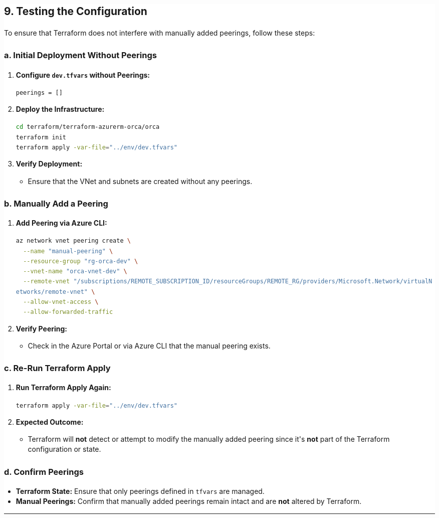 
## **9. Testing the Configuration**

To ensure that Terraform does not interfere with manually added peerings, follow these steps:

### **a. Initial Deployment Without Peerings**

1. **Configure `dev.tfvars` without Peerings:**

   ```hcl
   peerings = []
   ```

2. **Deploy the Infrastructure:**

   ```bash
   cd terraform/terraform-azurerm-orca/orca
   terraform init
   terraform apply -var-file="../env/dev.tfvars"
   ```

3. **Verify Deployment:**
   - Ensure that the VNet and subnets are created without any peerings.

### **b. Manually Add a Peering**

1. **Add Peering via Azure CLI:**

   ```bash
   az network vnet peering create \
     --name "manual-peering" \
     --resource-group "rg-orca-dev" \
     --vnet-name "orca-vnet-dev" \
     --remote-vnet "/subscriptions/REMOTE_SUBSCRIPTION_ID/resourceGroups/REMOTE_RG/providers/Microsoft.Network/virtualNetworks/remote-vnet" \
     --allow-vnet-access \
     --allow-forwarded-traffic
   ```

2. **Verify Peering:**
   - Check in the Azure Portal or via Azure CLI that the manual peering exists.

### **c. Re-Run Terraform Apply**

1. **Run Terraform Apply Again:**

   ```bash
   terraform apply -var-file="../env/dev.tfvars"
   ```

2. **Expected Outcome:**
   - Terraform will **not** detect or attempt to modify the manually added peering since it's **not** part of the Terraform configuration or state.

### **d. Confirm Peerings**

- **Terraform State:** Ensure that only peerings defined in `tfvars` are managed.
- **Manual Peerings:** Confirm that manually added peerings remain intact and are **not** altered by Terraform.

---
